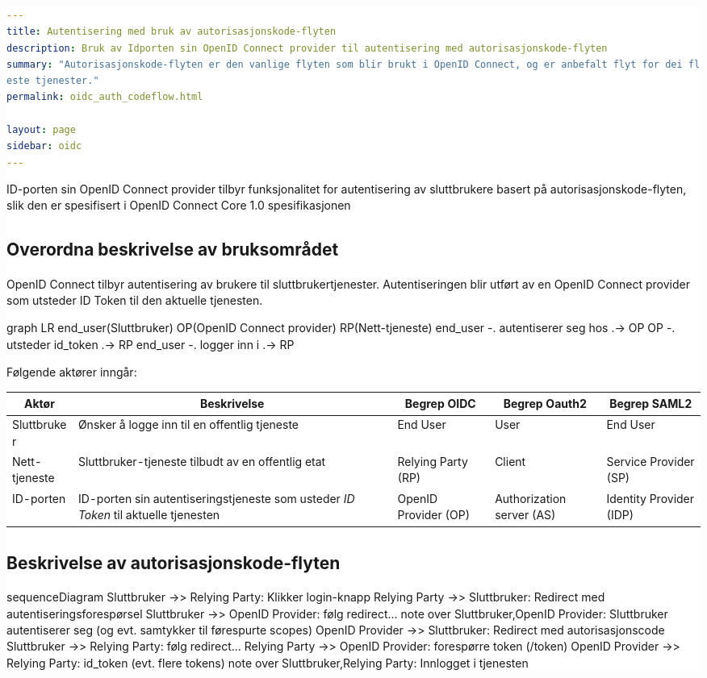 ```yaml
---
title: Autentisering med bruk av autorisasjonskode-flyten
description: Bruk av Idporten sin OpenID Connect provider til autentisering med autorisasjonskode-flyten
summary: "Autorisasjonskode-flyten er den vanlige flyten som blir brukt i OpenID Connect, og er anbefalt flyt for dei fleste tjenester."
permalink: oidc_auth_codeflow.html

layout: page
sidebar: oidc
---
```


ID-porten sin OpenID Connect provider tilbyr funksjonalitet for autentisering av sluttbrukere basert på autorisasjonskode-flyten, slik den er spesifisert i OpenID Connect Core 1.0 spesifikasjonen

## Overordna beskrivelse av bruksområdet

OpenID Connect tilbyr autentisering av brukere til sluttbrukertjenester. Autentiseringen blir utført av en OpenID Connect provider som utsteder ID Token til den aktuelle tjenesten.

<div class="mermaid">
graph LR
  end_user(Sluttbruker)
  OP(OpenID Connect provider)
  RP(Nett-tjeneste)
  end_user -. autentiserer seg hos .-> OP
  OP -. utsteder id_token .-> RP
  end_user -. logger inn i  .-> RP
</div>

Følgende aktører inngår:

 Aktør | Beskrivelse | Begrep OIDC | Begrep Oauth2 | Begrep SAML2
 -|-|-|-|-|
 Sluttbruker | Ønsker å logge inn til en offentlig tjeneste | End User | User | End User
 Nett-tjeneste | Sluttbruker-tjeneste tilbudt av en offentlig etat | Relying Party (RP) | Client | Service Provider (SP) |
 ID-porten | ID-porten sin autentiseringstjeneste som usteder *ID Token* til aktuelle tjenesten| OpenID Provider (OP) | Authorization server (AS) | Identity Provider (IDP)

## Beskrivelse av autorisasjonskode-flyten

<div class="mermaid">
sequenceDiagram
  Sluttbruker ->> Relying Party: Klikker login-knapp
  Relying Party ->> Sluttbruker: Redirect med autentiseringsforespørsel
  Sluttbruker ->> OpenID Provider: følg redirect...
  note over Sluttbruker,OpenID Provider: Sluttbruker autentiserer seg (og evt. samtykker til førespurte scopes)
  OpenID Provider ->> Sluttbruker: Redirect med autorisasjonscode
  Sluttbruker ->> Relying Party: følg redirect...
  Relying Party ->> OpenID Provider: forespørre token (/token)
  OpenID Provider ->> Relying Party: id_token (evt. flere tokens)
  note over Sluttbruker,Relying Party: Innlogget i tjenesten
</div>
